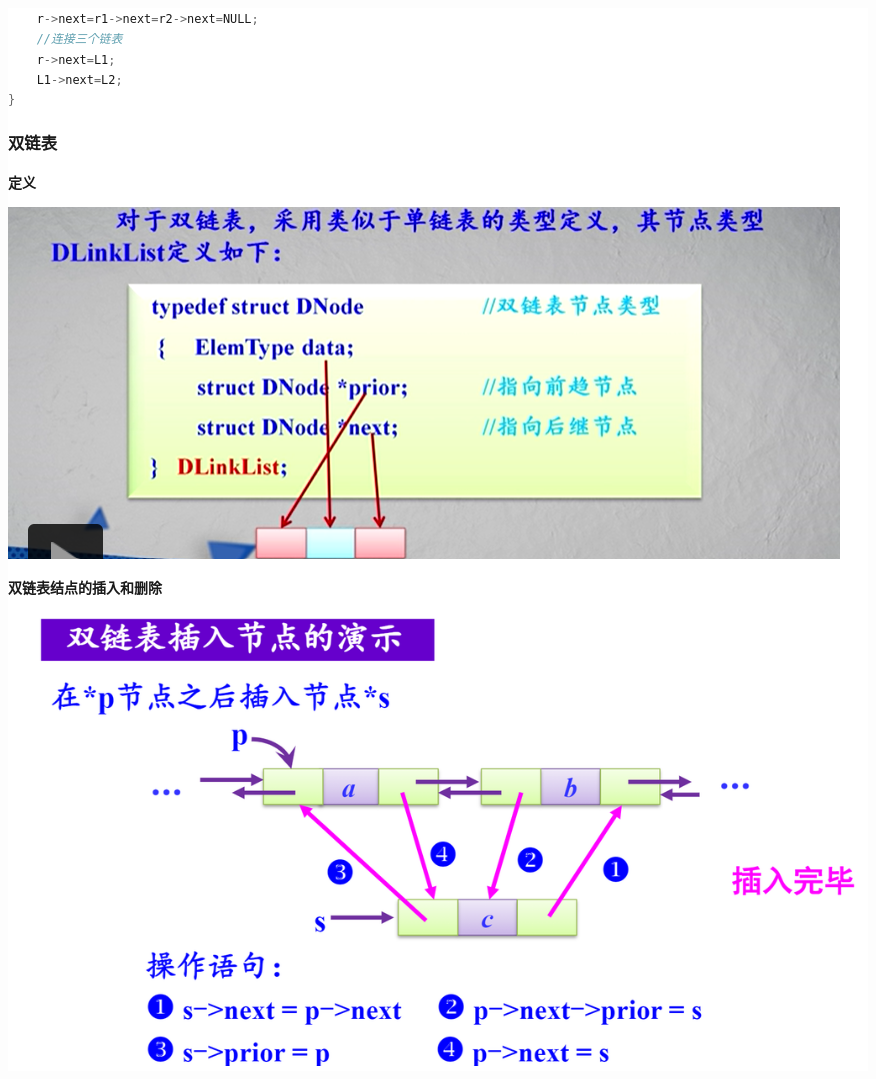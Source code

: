```c
    r->next=r1->next=r2->next=NULL;
    //连接三个链表
    r->next=L1;
    L1->next=L2;
}
```

### 双链表

**定义**

![19](asset/19.png)

**双链表结点的插入和删除**

![20](asset/20.png)
